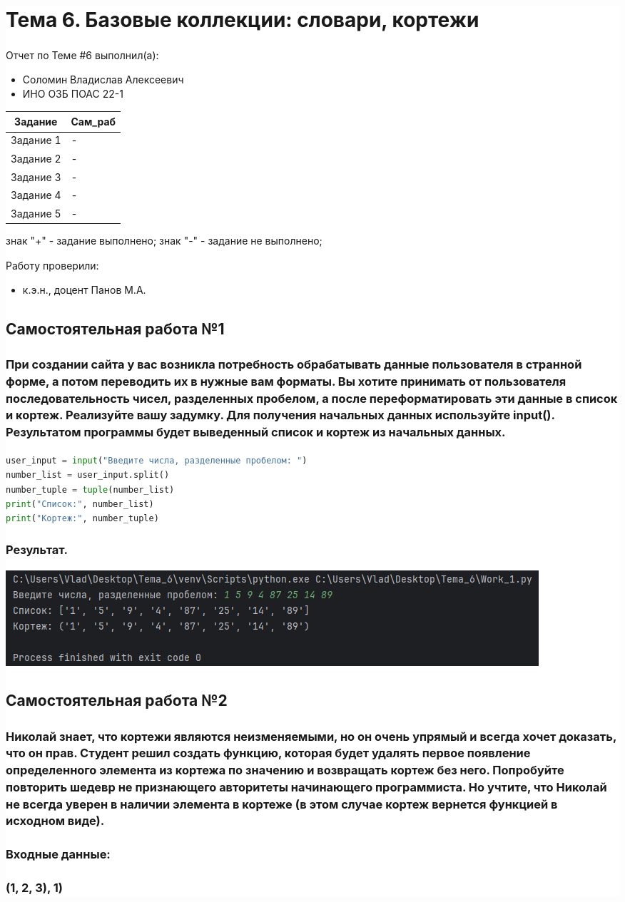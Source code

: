 # Тема 6. Базовые коллекции: словари, кортежи
Отчет по Теме #6 выполнил(а):
- Соломин Владислав Алексеевич
- ИНО ОЗБ ПОАС 22-1

| Задание | Сам_раб |
| ------ |------|
| Задание 1 | - | 
| Задание 2 | - | 
| Задание 3 | - | 
| Задание 4 | - | 
| Задание 5 | - | 

знак "+" - задание выполнено; знак "-" - задание не выполнено;

Работу проверили:
- к.э.н., доцент Панов М.А.

## Самостоятельная работа №1
### При создании сайта у вас возникла потребность обрабатывать данные пользователя в странной форме, а потом переводить их в нужные вам форматы. Вы хотите принимать от пользователя последовательность чисел, разделенных пробелом, а после переформатировать эти данные в список и кортеж. Реализуйте вашу задумку. Для получения начальных данных используйте input(). Результатом программы будет выведенный список и кортеж из начальных данных.
```python
user_input = input("Введите числа, разделенные пробелом: ")
number_list = user_input.split()
number_tuple = tuple(number_list)
print("Список:", number_list)
print("Кортеж:", number_tuple)
```
### Результат.
![Меню](https://github.com/Riko-admin/education/blob/Тема_6/pic/1.png)
  
## Самостоятельная работа №2
### Николай знает, что кортежи являются неизменяемыми, но он очень упрямый и всегда хочет доказать, что он прав. Студент решил создать функцию, которая будет удалять первое появление определенного элемента из кортежа по значению и возвращать кортеж без него. Попробуйте повторить шедевр не признающего авторитеты начинающего программиста. Но учтите, что Николай не всегда уверен в наличии элемента в кортеже (в этом случае кортеж вернется функцией в исходном виде).
### Входные данные:
### (1, 2, 3), 1)